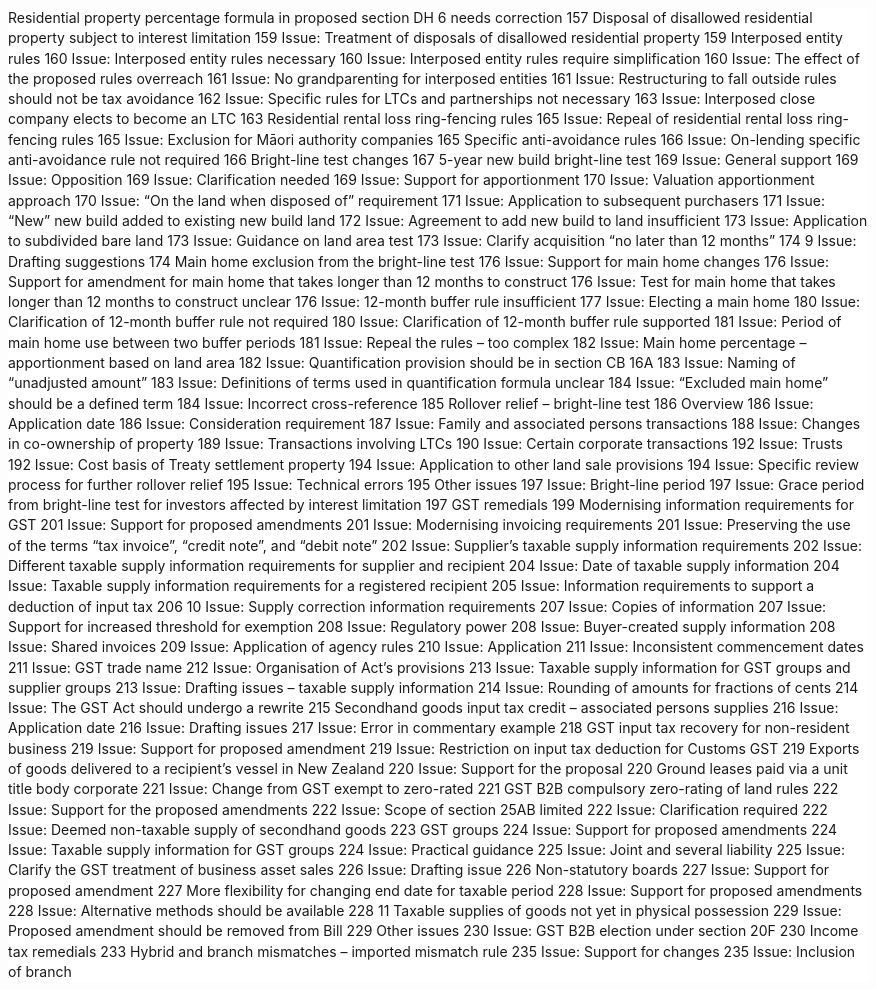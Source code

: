 Residential property percentage formula in proposed section DH 6 needs correction 157 Disposal of disallowed residential property subject to interest limitation 159 Issue: Treatment of disposals of disallowed residential property 159 Interposed entity rules 160 Issue: Interposed entity rules necessary 160 Issue: Interposed entity rules require simplification 160 Issue: The effect of the proposed rules overreach 161 Issue: No grandparenting for interposed entities 161 Issue: Restructuring to fall outside rules should not be tax avoidance 162 Issue: Specific rules for LTCs and partnerships not necessary 163 Issue: Interposed close company elects to become an LTC 163 Residential rental loss ring-fencing rules 165 Issue: Repeal of residential rental loss ring-fencing rules 165 Issue: Exclusion for Māori authority companies 165 Specific anti-avoidance rules 166 Issue: On-lending specific anti-avoidance rule not required 166 Bright-line test changes 167 5-year new build bright-line test 169 Issue: General support 169 Issue: Opposition 169 Issue: Clarification needed 169 Issue: Support for apportionment 170 Issue: Valuation apportionment approach 170 Issue: “On the land when disposed of” requirement 171 Issue: Application to subsequent purchasers 171 Issue: “New” new build added to existing new build land 172 Issue: Agreement to add new build to land insufficient 173 Issue: Application to subdivided bare land 173 Issue: Guidance on land area test 173 Issue: Clarify acquisition “no later than 12 months” 174 9 Issue: Drafting suggestions 174 Main home exclusion from the bright-line test 176 Issue: Support for main home changes 176 Issue: Support for amendment for main home that takes longer than 12 months to construct 176 Issue: Test for main home that takes longer than 12 months to construct unclear 176 Issue: 12-month buffer rule insufficient 177 Issue: Electing a main home 180 Issue: Clarification of 12-month buffer rule not required 180 Issue: Clarification of 12-month buffer rule supported 181 Issue: Period of main home use between two buffer periods 181 Issue: Repeal the rules – too complex 182 Issue: Main home percentage – apportionment based on land area 182 Issue: Quantification provision should be in section CB 16A 183 Issue: Naming of “unadjusted amount” 183 Issue: Definitions of terms used in quantification formula unclear 184 Issue: “Excluded main home” should be a defined term 184 Issue: Incorrect cross-reference 185 Rollover relief – bright-line test 186 Overview 186 Issue: Application date 186 Issue: Consideration requirement 187 Issue: Family and associated persons transactions 188 Issue: Changes in co-ownership of property 189 Issue: Transactions involving LTCs 190 Issue: Certain corporate transactions 192 Issue: Trusts 192 Issue: Cost basis of Treaty settlement property 194 Issue: Application to other land sale provisions 194 Issue: Specific review process for further rollover relief 195 Issue: Technical errors 195 Other issues 197 Issue: Bright-line period 197 Issue: Grace period from bright-line test for investors affected by interest limitation 197 GST remedials 199 Modernising information requirements for GST 201 Issue: Support for proposed amendments 201 Issue: Modernising invoicing requirements 201 Issue: Preserving the use of the terms “tax invoice”, “credit note”, and “debit note” 202 Issue: Supplier’s taxable supply information requirements 202 Issue: Different taxable supply information requirements for supplier and recipient 204 Issue: Date of taxable supply information 204 Issue: Taxable supply information requirements for a registered recipient 205 Issue: Information requirements to support a deduction of input tax 206 10 Issue: Supply correction information requirements 207 Issue: Copies of information 207 Issue: Support for increased threshold for exemption 208 Issue: Regulatory power 208 Issue: Buyer-created supply information 208 Issue: Shared invoices 209 Issue: Application of agency rules 210 Issue: Application 211 Issue: Inconsistent commencement dates 211 Issue: GST trade name 212 Issue: Organisation of Act’s provisions 213 Issue: Taxable supply information for GST groups and supplier groups 213 Issue: Drafting issues – taxable supply information 214 Issue: Rounding of amounts for fractions of cents 214 Issue: The GST Act should undergo a rewrite 215 Secondhand goods input tax credit – associated persons supplies 216 Issue: Application date 216 Issue: Drafting issues 217 Issue: Error in commentary example 218 GST input tax recovery for non-resident business 219 Issue: Support for proposed amendment 219 Issue: Restriction on input tax deduction for Customs GST 219 Exports of goods delivered to a recipient’s vessel in New Zealand 220 Issue: Support for the proposal 220 Ground leases paid via a unit title body corporate 221 Issue: Change from GST exempt to zero-rated 221 GST B2B compulsory zero-rating of land rules 222 Issue: Support for the proposed amendments 222 Issue: Scope of section 25AB limited 222 Issue: Clarification required 222 Issue: Deemed non-taxable supply of secondhand goods 223 GST groups 224 Issue: Support for proposed amendments 224 Issue: Taxable supply information for GST groups 224 Issue: Practical guidance 225 Issue: Joint and several liability 225 Issue: Clarify the GST treatment of business asset sales 226 Issue: Drafting issue 226 Non-statutory boards 227 Issue: Support for proposed amendment 227 More flexibility for changing end date for taxable period 228 Issue: Support for proposed amendments 228 Issue: Alternative methods should be available 228 11 Taxable supplies of goods not yet in physical possession 229 Issue: Proposed amendment should be removed from Bill 229 Other issues 230 Issue: GST B2B election under section 20F 230 Income tax remedials 233 Hybrid and branch mismatches – imported mismatch rule 235 Issue: Support for changes 235 Issue: Inclusion of branch